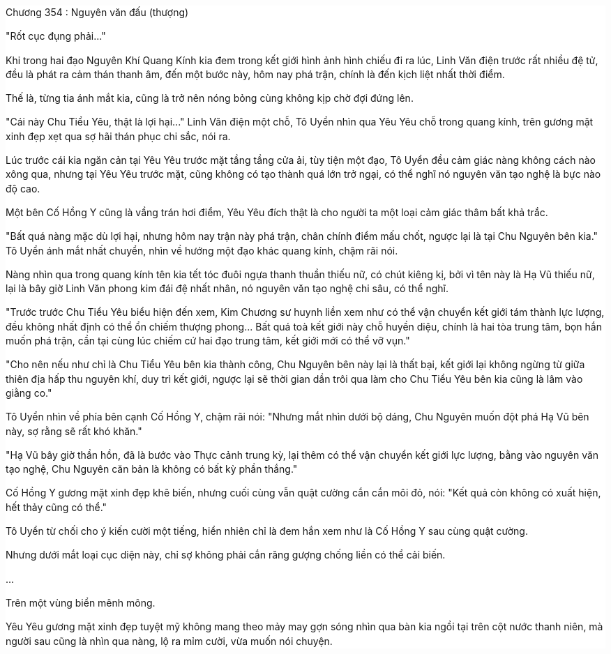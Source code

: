 




Chương 354 : Nguyên văn đấu (thượng)


"Rốt cục đụng phải..."

Khi trong hai đạo Nguyên Khí Quang Kính kia đem trong kết giới hình ảnh hình chiếu đi ra lúc, Linh Văn điện trước rất nhiều đệ tử, đều là phát ra cảm thán thanh âm, đến một bước này, hôm nay phá trận, chính là đến kịch liệt nhất thời điểm.

Thế là, từng tia ánh mắt kia, cũng là trở nên nóng bỏng cùng không kịp chờ đợi đứng lên.

"Cái này Chu Tiểu Yêu, thật là lợi hại..." Linh Văn điện một chỗ, Tô Uyển nhìn qua Yêu Yêu chỗ trong quang kính, trên gương mặt xinh đẹp xẹt qua sợ hãi thán phục chi sắc, nói ra.

Lúc trước cái kia ngăn cản tại Yêu Yêu trước mặt tầng tầng cửa ải, tùy tiện một đạo, Tô Uyển đều cảm giác nàng không cách nào xông qua, nhưng tại Yêu Yêu trước mặt, cũng không có tạo thành quá lớn trở ngại, có thể nghĩ nó nguyên văn tạo nghệ là bực nào độ cao.

Một bên Cố Hồng Y cũng là vầng trán hơi điểm, Yêu Yêu đích thật là cho người ta một loại cảm giác thâm bất khả trắc.

"Bất quá nàng mặc dù lợi hại, nhưng hôm nay trận này phá trận, chân chính điểm mấu chốt, ngược lại là tại Chu Nguyên bên kia." Tô Uyển ánh mắt nhất chuyển, nhìn về hướng một đạo khác quang kính, chậm rãi nói.

Nàng nhìn qua trong quang kính tên kia tết tóc đuôi ngựa thanh thuần thiếu nữ, có chút kiêng kị, bởi vì tên này là Hạ Vũ thiếu nữ, lại là bây giờ Linh Văn phong kim đái đệ nhất nhân, nó nguyên văn tạo nghệ chi sâu, có thể nghĩ.

"Trước trước Chu Tiểu Yêu biểu hiện đến xem, Kim Chương sư huynh liền xem như có thể vận chuyển kết giới tám thành lực lượng, đều không nhất định có thể ổn chiếm thượng phong... Bất quá toà kết giới này chỗ huyền diệu, chính là hai tòa trung tâm, bọn hắn muốn phá trận, cần tại cùng lúc chiếm cứ hai đạo trung tâm, kết giới mới có thể vỡ vụn."

"Cho nên nếu như chỉ là Chu Tiểu Yêu bên kia thành công, Chu Nguyên bên này lại là thất bại, kết giới lại không ngừng từ giữa thiên địa hấp thu nguyên khí, duy trì kết giới, ngược lại sẽ thời gian dần trôi qua làm cho Chu Tiểu Yêu bên kia cũng là lâm vào giằng co."

Tô Uyển nhìn về phía bên cạnh Cố Hồng Y, chậm rãi nói: "Nhưng mắt nhìn dưới bộ dáng, Chu Nguyên muốn đột phá Hạ Vũ bên này, sợ rằng sẽ rất khó khăn."

"Hạ Vũ bây giờ thần hồn, đã là bước vào Thực cảnh trung kỳ, lại thêm có thể vận chuyển kết giới lực lượng, bằng vào nguyên văn tạo nghệ, Chu Nguyên căn bản là không có bất kỳ phần thắng."

Cố Hồng Y gương mặt xinh đẹp khẽ biến, nhưng cuối cùng vẫn quật cường cắn cắn môi đỏ, nói: "Kết quả còn không có xuất hiện, hết thảy cũng có thể."

Tô Uyển từ chối cho ý kiến cười một tiếng, hiển nhiên chỉ là đem hắn xem như là Cố Hồng Y sau cùng quật cường.

Nhưng dưới mắt loại cục diện này, chỉ sợ không phải cắn răng gượng chống liền có thể cải biến.

...

Trên một vùng biển mênh mông.

Yêu Yêu gương mặt xinh đẹp tuyệt mỹ không mang theo mảy may gợn sóng nhìn qua bàn kia ngồi tại trên cột nước thanh niên, mà người sau cũng là nhìn qua nàng, lộ ra mỉm cười, vừa muốn nói chuyện.
